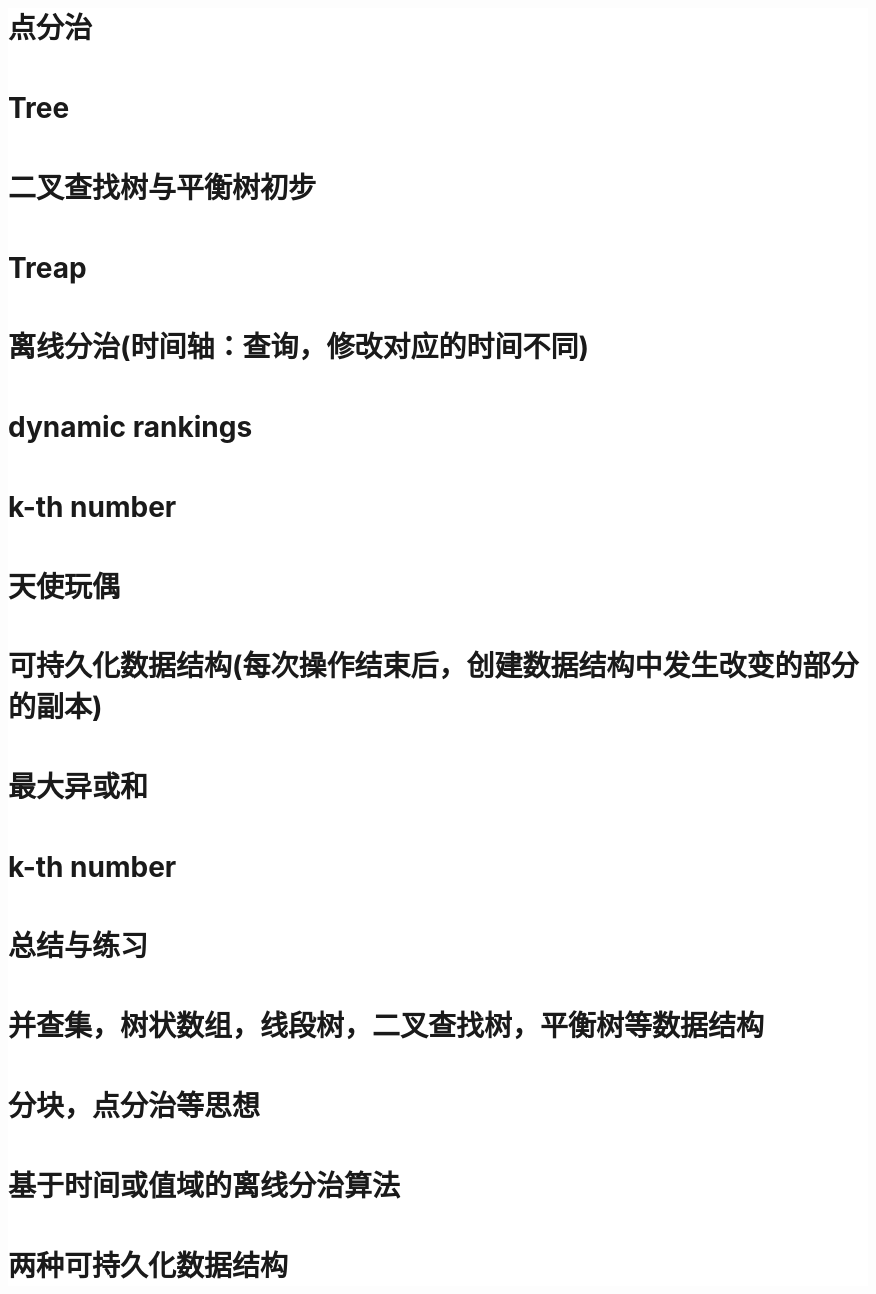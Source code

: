 # 点分治
# Tree

# 二叉查找树与平衡树初步
# Treap

# #################################################################

# 离线分治(时间轴：查询，修改对应的时间不同)
# dynamic rankings
# k-th number
# 天使玩偶

# 可持久化数据结构(每次操作结束后，创建数据结构中发生改变的部分的副本)
# 最大异或和
# k-th number

# #################################################################
# 总结与练习
# 并查集，树状数组，线段树，二叉查找树，平衡树等数据结构
# 分块，点分治等思想
# 基于时间或值域的离线分治算法
# 两种可持久化数据结构
